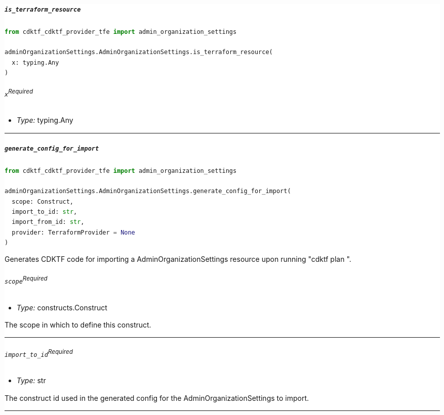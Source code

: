 ##### `is_terraform_resource` <a name="is_terraform_resource" id="@cdktf/provider-tfe.adminOrganizationSettings.AdminOrganizationSettings.isTerraformResource"></a>

```python
from cdktf_cdktf_provider_tfe import admin_organization_settings

adminOrganizationSettings.AdminOrganizationSettings.is_terraform_resource(
  x: typing.Any
)
```

###### `x`<sup>Required</sup> <a name="x" id="@cdktf/provider-tfe.adminOrganizationSettings.AdminOrganizationSettings.isTerraformResource.parameter.x"></a>

- *Type:* typing.Any

---

##### `generate_config_for_import` <a name="generate_config_for_import" id="@cdktf/provider-tfe.adminOrganizationSettings.AdminOrganizationSettings.generateConfigForImport"></a>

```python
from cdktf_cdktf_provider_tfe import admin_organization_settings

adminOrganizationSettings.AdminOrganizationSettings.generate_config_for_import(
  scope: Construct,
  import_to_id: str,
  import_from_id: str,
  provider: TerraformProvider = None
)
```

Generates CDKTF code for importing a AdminOrganizationSettings resource upon running "cdktf plan <stack-name>".

###### `scope`<sup>Required</sup> <a name="scope" id="@cdktf/provider-tfe.adminOrganizationSettings.AdminOrganizationSettings.generateConfigForImport.parameter.scope"></a>

- *Type:* constructs.Construct

The scope in which to define this construct.

---

###### `import_to_id`<sup>Required</sup> <a name="import_to_id" id="@cdktf/provider-tfe.adminOrganizationSettings.AdminOrganizationSettings.generateConfigForImport.parameter.importToId"></a>

- *Type:* str

The construct id used in the generated config for the AdminOrganizationSettings to import.

---